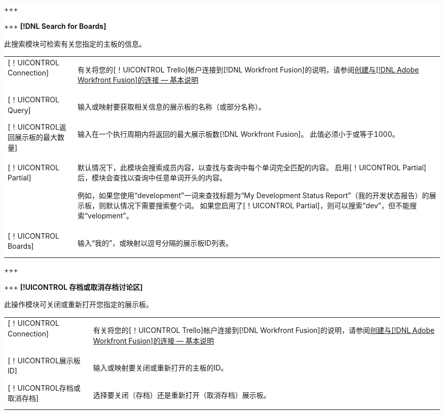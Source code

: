   </tr> 
 </tbody> 
</table>

+++

+++ **[!DNL Search for Boards]**

此搜索模块可检索有关您指定的主板的信息。

<table style="table-layout:auto"> 
 <col> 
 <col> 
 <tbody> 
  <tr> 
   <td role="rowheader">[！UICONTROL Connection] </td> 
   <td> <p>有关将您的[！UICONTROL Trello]帐户连接到[!DNL Workfront Fusion]的说明，请参阅<a href="../../workfront-fusion/connections/connect-to-fusion-general.md" class="MCXref xref" data-mc-variable-override="">创建与[!DNL Adobe Workfront Fusion]的连接 — 基本说明</a></p> </td> 
  </tr> 
  <tr> 
   <td role="rowheader">[！UICONTROL Query] </td> 
   <td> <p>输入或映射要获取相关信息的展示板的名称（或部分名称）。</p> </td> 
  </tr> 
  <tr> 
   <td role="rowheader">[！UICONTROL返回展示板的最大数量]</td> 
   <td> <p> 输入在一个执行周期内将返回的最大展示板数[!DNL Workfront Fusion]。 此值必须小于或等于1000。</p>  </td> 
  </tr> 
  <tr> 
   <td role="rowheader"> <p>[！UICONTROL Partial] </p> </td> 
   <td> <p>默认情况下，此模块会搜索成员内容，以查找与查询中每个单词完全匹配的内容。 启用[！UICONTROL Partial]后，模块会查找以查询中任意单词开头的内容。</p> <p> 例如，如果您使用“development”一词来查找标题为“My Development Status Report”（我的开发状态报告）的展示板，则默认情况下需要搜索整个词。 如果您启用了[！UICONTROL Partial]，则可以搜索“dev”，但不能搜索“velopment”。</p> </td> 
  </tr> 
  <tr> 
   <td role="rowheader">[！UICONTROL Boards] </td> 
   <td> <p>输入“我的”，或映射以逗号分隔的展示板ID列表。</p> </td> 
  </tr> 
 </tbody> 
</table>

+++

+++ **[!UICONTROL 存档或取消存档讨论区]**

此操作模块可关闭或重新打开您指定的展示板。

<table style="table-layout:auto"> 
 <col> 
 <col> 
 <tbody> 
  <tr> 
   <td role="rowheader">[！UICONTROL Connection] </td> 
   <td> <p>有关将您的[！UICONTROL Trello]帐户连接到[!DNL Workfront Fusion]的说明，请参阅<a href="../../workfront-fusion/connections/connect-to-fusion-general.md" class="MCXref xref" data-mc-variable-override="">创建与[!DNL Adobe Workfront Fusion]的连接 — 基本说明</a></p> </td> 
  </tr> 
  <tr> 
   <td role="rowheader">[！UICONTROL展示板ID]</td> 
   <td> <p> 输入或映射要关闭或重新打开的主板的ID。</p> </td> 
  </tr> 
  <tr> 
   <td role="rowheader">[！UICONTROL存档或取消存档]</td> 
   <td> <p> 选择要关闭（存档）还是重新打开（取消存档）展示板。</p> </td> 
  </tr> 
 </tbody> 
</table>
